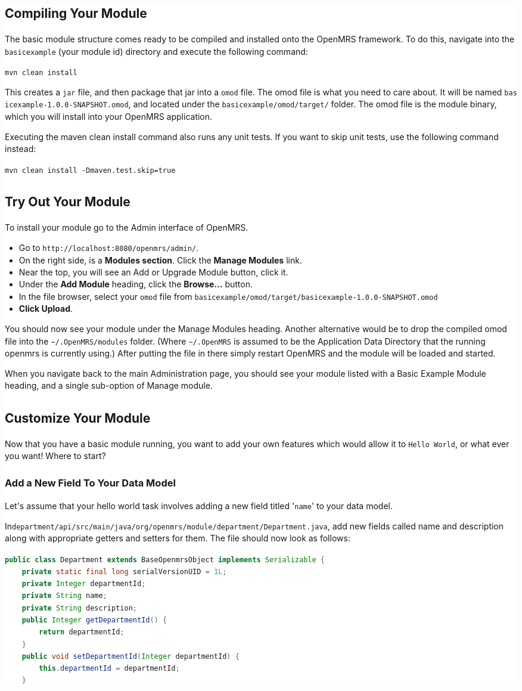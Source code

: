 ## Compiling Your Module 

The basic module structure comes ready to be compiled and installed onto the OpenMRS framework. To do this, navigate into the `basicexample` (your module id) directory and execute the following command:

 `mvn clean install`

This creates a `jar` file, and then package that jar into a `omod` file. The omod file is what you need to care about. It will be named `basicexample-1.0.0-SNAPSHOT.omod`, and located under the `basicexample/omod/target/` folder. The omod file is the module binary, which you will install into your OpenMRS application.

Executing the maven clean install command also runs any unit tests. If you want to skip unit tests, use the following command instead:

`mvn clean install -Dmaven.test.skip=true`


## Try Out Your Module

To install your module go to the Admin interface of OpenMRS.

* Go to `http://localhost:8080/openmrs/admin/`. 
* On the right side, is a **Modules section**. Click the **Manage Modules** link.
* Near the top, you will see an Add or Upgrade Module button, click it.
* Under the **Add Module** heading, click the **Browse...** button.
* In the file browser, select your `omod` file from `basicexample/omod/target/basicexample-1.0.0-SNAPSHOT.omod`
* **Click Upload**.


You should now see your module under the Manage Modules heading.
Another alternative would be to drop the compiled omod file into the `~/.OpenMRS/modules` folder.  (Where `~/.OpenMRS` is assumed to be the Application Data Directory that the running openmrs is currently using.)  After putting the file in there simply restart OpenMRS and the module will be loaded and started.

When you navigate back to the main Administration page, you should see your module listed with a Basic Example Module heading, and a single sub-option of Manage module.


## Customize Your Module 

Now that you have a basic module running, you want to add your own features which would allow it to `Hello World`, or what ever you want! Where to start?


### Add a New Field To Your Data Model

Let's assume that your hello world task involves adding a new field titled '`name`' to your data model. 

In`department/api/src/main/java/org/openmrs/module/department/Department.java`, add new fields called name and description along with appropriate getters and setters for them. The file should now look as follows: 
```java
public class Department extends BaseOpenmrsObject implements Serializable {
    private static final long serialVersionUID = 1L;
    private Integer departmentId;
    private String name;
    private String description;
    public Integer getDepartmentId() {
        return departmentId;
    }
    public void setDepartmentId(Integer departmentId) {
        this.departmentId = departmentId;
    }
```